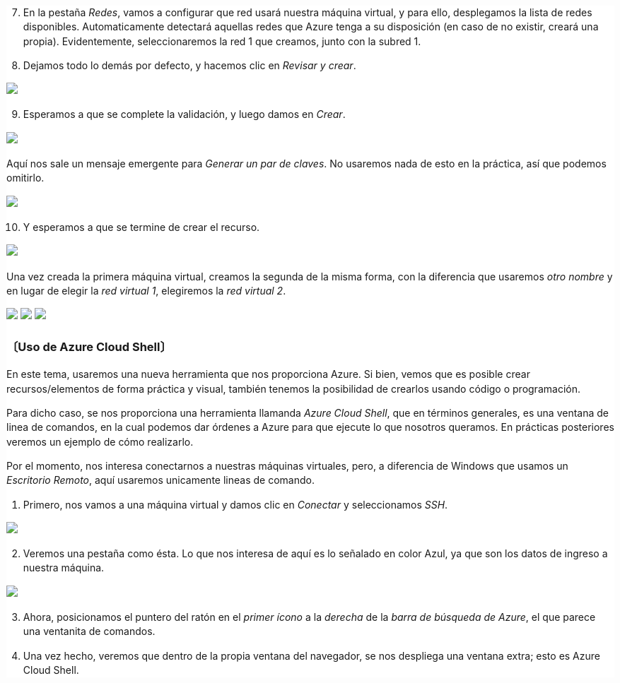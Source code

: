 7. En la pestaña *Redes*, vamos a configurar que red usará nuestra máquina virtual, y para ello, desplegamos la lista de redes disponibles. Automaticamente detectará aquellas redes que Azure tenga a su disposición (en caso de no existir, creará una propia). Evidentemente, seleccionaremos la red 1 que creamos, junto con la subred 1.

8. Dejamos todo lo demás por defecto, y hacemos clic en *Revisar y crear*.

![](https://i.imgur.com/kxrr9xK.png)

9. Esperamos a que se complete la validación, y luego damos en *Crear*.

![](https://i.imgur.com/XVlcEMx.png)

Aquí nos sale un mensaje emergente para *Generar un par de claves*. No usaremos nada de esto en la práctica, así que podemos omitirlo.

![](https://i.imgur.com/kxixlVM.png)

10. Y esperamos a que se termine de crear el recurso.

![](https://i.imgur.com/7k7Zqyl.png)

Una vez creada la primera máquina virtual, creamos la segunda de la misma forma, con la diferencia que usaremos *otro nombre* y en lugar de elegir la *red virtual 1*, elegiremos la *red virtual 2*.

![](https://i.imgur.com/NU5N7ZY.png)
![](https://i.imgur.com/RkyrUbO.png)
![](https://i.imgur.com/T0K8eAa.png)

### 〔Uso de Azure Cloud Shell〕
En este tema, usaremos una nueva herramienta que nos proporciona Azure. Si bien, vemos que es posible crear recursos/elementos de forma práctica y visual, también tenemos la posibilidad de crearlos usando código o programación.

Para dicho caso, se nos proporciona una herramienta llamanda *Azure Cloud Shell*, que en términos generales, es una ventana de linea de comandos, en la cual podemos dar órdenes a Azure para que ejecute lo que nosotros queramos. En prácticas posteriores veremos un ejemplo de cómo realizarlo.

Por el momento, nos interesa conectarnos a nuestras máquinas virtuales, pero, a diferencia de Windows que usamos un *Escritorio Remoto*, aquí usaremos unicamente lineas de comando.

1. Primero, nos vamos a una máquina virtual y damos clic en *Conectar* y seleccionamos *SSH*.

![](https://i.imgur.com/x5hdNK6.png)

2. Veremos una pestaña como ésta. Lo que nos interesa de aquí es lo señalado en color Azul, ya que son los datos de ingreso a nuestra máquina.

![](https://i.imgur.com/BJTpUKQ.png)

3. Ahora, posicionamos el puntero del ratón en el *primer ícono* a la *derecha* de la *barra de búsqueda de Azure*, el que parece una ventanita de comandos.

4. Una vez hecho, veremos que dentro de la propia ventana del navegador, se nos despliega una ventana extra; esto es Azure Cloud Shell.
